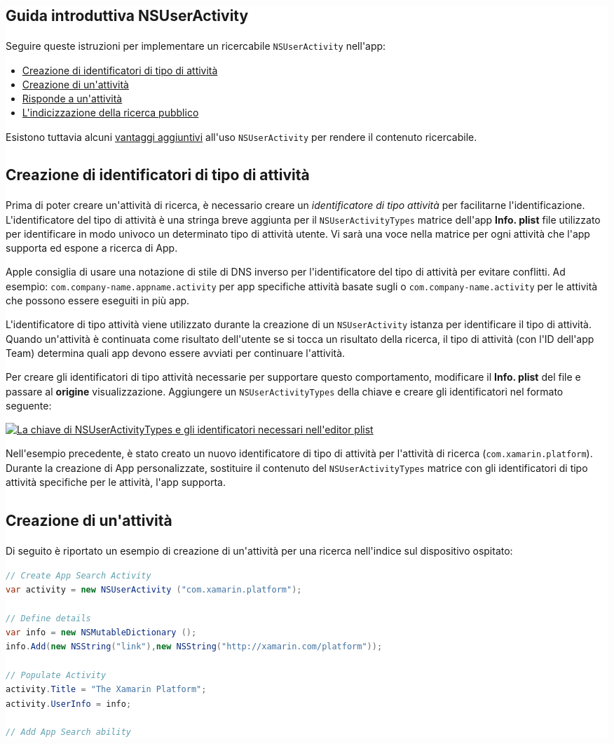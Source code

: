 ## <a name="nsuseractivity-quickstart"></a>Guida introduttiva NSUserActivity

Seguire queste istruzioni per implementare un ricercabile `NSUserActivity` nell'app:

- [Creazione di identificatori di tipo di attività](#creatingtypeid)
- [Creazione di un'attività](#createactivity)
- [Risponde a un'attività](#respondactivity)
- [L'indicizzazione della ricerca pubblico](#indexing)

Esistono tuttavia alcuni [vantaggi aggiuntivi](#benefits) all'uso `NSUserActivity` per rendere il contenuto ricercabile.

<a name="creatingtypeid" />

## <a name="creating-activity-type-identifiers"></a>Creazione di identificatori di tipo di attività

Prima di poter creare un'attività di ricerca, è necessario creare un _identificatore di tipo attività_ per facilitarne l'identificazione. L'identificatore del tipo di attività è una stringa breve aggiunta per il `NSUserActivityTypes` matrice dell'app **Info. plist** file utilizzato per identificare in modo univoco un determinato tipo di attività utente. Vi sarà una voce nella matrice per ogni attività che l'app supporta ed espone a ricerca di App. 

Apple consiglia di usare una notazione di stile di DNS inverso per l'identificatore del tipo di attività per evitare conflitti. Ad esempio: `com.company-name.appname.activity` per app specifiche attività basate sugli o `com.company-name.activity` per le attività che possono essere eseguiti in più app.

L'identificatore di tipo attività viene utilizzato durante la creazione di un `NSUserActivity` istanza per identificare il tipo di attività. Quando un'attività è continuata come risultato dell'utente se si tocca un risultato della ricerca, il tipo di attività (con l'ID dell'app Team) determina quali app devono essere avviati per continuare l'attività.

Per creare gli identificatori di tipo attività necessarie per supportare questo comportamento, modificare il **Info. plist** del file e passare al **origine** visualizzazione. Aggiungere un `NSUserActivityTypes` della chiave e creare gli identificatori nel formato seguente:

[![](nsuseractivity-images/type01.png "La chiave di NSUserActivityTypes e gli identificatori necessari nell'editor plist")](nsuseractivity-images/type01.png#lightbox)

Nell'esempio precedente, è stato creato un nuovo identificatore di tipo di attività per l'attività di ricerca (`com.xamarin.platform`). Durante la creazione di App personalizzate, sostituire il contenuto del `NSUserActivityTypes` matrice con gli identificatori di tipo attività specifiche per le attività, l'app supporta.

<a name="createactivity" />

## <a name="creating-an-activity"></a>Creazione di un'attività

Di seguito è riportato un esempio di creazione di un'attività per una ricerca nell'indice sul dispositivo ospitato:

```csharp
// Create App Search Activity
var activity = new NSUserActivity ("com.xamarin.platform");

// Define details
var info = new NSMutableDictionary ();
info.Add(new NSString("link"),new NSString("http://xamarin.com/platform"));

// Populate Activity
activity.Title = "The Xamarin Platform";
activity.UserInfo = info;

// Add App Search ability
```
